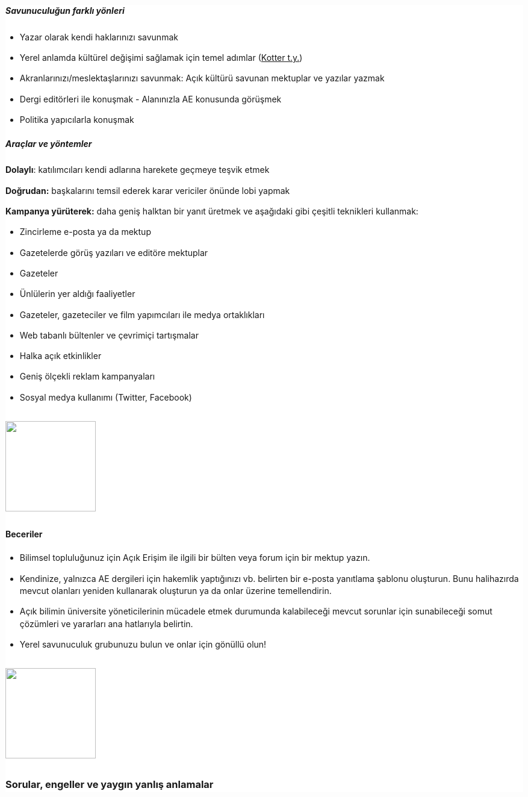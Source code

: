 ##### Savunuculuğun farklı yönleri

* Yazar olarak kendi haklarınızı savunmak

* Yerel anlamda kültürel değişimi sağlamak için temel adımlar ([Kotter t.y.](http://study.com/academy/lesson/kotters-8-step-change-model-of-management.html))

* Akranlarınızı/meslektaşlarınızı savunmak: Açık kültürü savunan mektuplar ve yazılar yazmak

* Dergi editörleri ile konuşmak - Alanınızla AE konusunda görüşmek

* Politika yapıcılarla konuşmak

##### Araçlar ve yöntemler

**Dolaylı**: katılımcıları kendi adlarına harekete geçmeye teşvik etmek

**Doğrudan:** başkalarını temsil ederek karar vericiler önünde lobi yapmak

**Kampanya yürüterek:** daha geniş halktan bir yanıt üretmek ve aşağıdaki gibi çeşitli teknikleri kullanmak:

* Zincirleme e-posta ya da mektup

* Gazetelerde görüş yazıları ve editöre mektuplar

* Gazeteler

* Ünlülerin yer aldığı faaliyetler

* Gazeteler, gazeteciler ve film yapımcıları ile medya ortaklıkları

* Web tabanlı bültenler ve çevrimiçi tartışmalar

* Halka açık etkinlikler

* Geniş ölçekli reklam kampanyaları

* Sosyal medya kullanımı \(Twitter, Facebook\)

## <img src="/Images/Icons/gears.png" width="150" height="150" />
#### Beceriler

* Bilimsel topluluğunuz için Açık Erişim ile ilgili bir bülten veya forum için bir mektup yazın.

* Kendinize, yalnızca AE dergileri için hakemlik yaptığınızı vb. belirten bir e-posta yanıtlama şablonu oluşturun. Bunu halihazırda mevcut olanları yeniden kullanarak oluşturun ya da onlar üzerine temellendirin.

* Açık bilimin üniversite yöneticilerinin mücadele etmek durumunda kalabileceği mevcut sorunlar için sunabileceği somut çözümleri ve yararları ana hatlarıyla belirtin.

* Yerel savunuculuk grubunuzu bulun ve onlar için gönüllü olun!

## <img src="/Images/Icons/questions.png" width="150" height="150" />
### Sorular, engeller ve yaygın yanlış anlamalar
